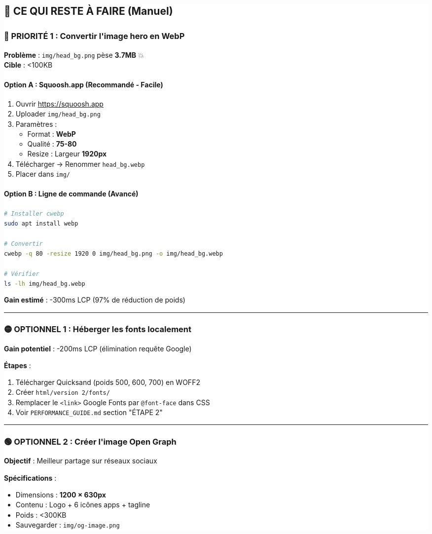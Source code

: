 ## 🔄 CE QUI RESTE À FAIRE (Manuel)

### 🔴 PRIORITÉ 1 : Convertir l'image hero en WebP

**Problème** : `img/head_bg.png` pèse **3.7MB** 💥  
**Cible** : <100KB

#### Option A : Squoosh.app (Recommandé - Facile)
1. Ouvrir https://squoosh.app
2. Uploader `img/head_bg.png`
3. Paramètres :
   - Format : **WebP**
   - Qualité : **75-80**
   - Resize : Largeur **1920px**
4. Télécharger → Renommer `head_bg.webp`
5. Placer dans `img/`

#### Option B : Ligne de commande (Avancé)
```bash
# Installer cwebp
sudo apt install webp

# Convertir
cwebp -q 80 -resize 1920 0 img/head_bg.png -o img/head_bg.webp

# Vérifier
ls -lh img/head_bg.webp
```

**Gain estimé** : -300ms LCP (97% de réduction de poids)

---

### 🟡 OPTIONNEL 1 : Héberger les fonts localement

**Gain potentiel** : -200ms LCP (élimination requête Google)

**Étapes** :
1. Télécharger Quicksand (poids 500, 600, 700) en WOFF2
2. Créer `html/version 2/fonts/`
3. Remplacer le `<link>` Google Fonts par `@font-face` dans CSS
4. Voir `PERFORMANCE_GUIDE.md` section "ÉTAPE 2"

---

### 🟢 OPTIONNEL 2 : Créer l'image Open Graph

**Objectif** : Meilleur partage sur réseaux sociaux

**Spécifications** :
- Dimensions : **1200 × 630px**
- Contenu : Logo + 6 icônes apps + tagline
- Poids : <300KB
- Sauvegarder : `img/og-image.png`
